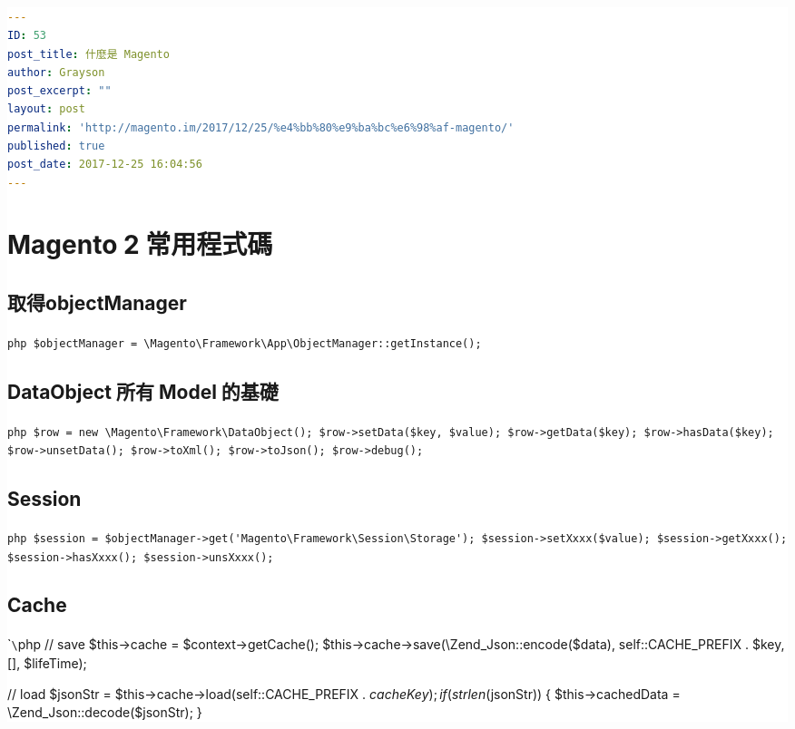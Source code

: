```yaml
---
ID: 53
post_title: 什麼是 Magento
author: Grayson
post_excerpt: ""
layout: post
permalink: 'http://magento.im/2017/12/25/%e4%bb%80%e9%ba%bc%e6%98%af-magento/'
published: true
post_date: 2017-12-25 16:04:56
---
```

# Magento 2 常用程式碼

## 取得objectManager

`php
$objectManager = \Magento\Framework\App\ObjectManager::getInstance();`   


## DataObject 所有 Model 的基礎

`php
$row = new \Magento\Framework\DataObject();
$row->setData($key, $value);
$row->getData($key);
$row->hasData($key);
$row->unsetData();
$row->toXml();
$row->toJson();
$row->debug();`   


## Session

`php
$session = $objectManager->get('Magento\Framework\Session\Storage');
$session->setXxxx($value);
$session->getXxxx();
$session->hasXxxx();
$session->unsXxxx();`   


## Cache

\``\`php // save $this->cache = $context->getCache(); $this->cache->save(\Zend_Json::encode($data), self::CACHE_PREFIX . $key, [], $lifeTime);

// load $jsonStr = $this->cache->load(self::CACHE_PREFIX . $cacheKey); if (strlen($jsonStr)) { $this->cachedData = \Zend_Json::decode($jsonStr); }
